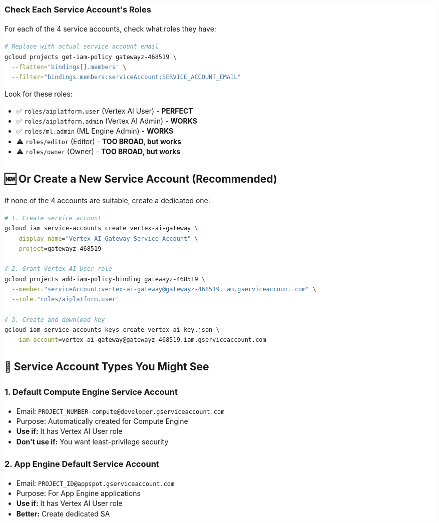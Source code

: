 ### Check Each Service Account's Roles

For each of the 4 service accounts, check what roles they have:

```bash
# Replace with actual service account email
gcloud projects get-iam-policy gatewayz-468519 \
  --flatten="bindings[].members" \
  --filter="bindings.members:serviceAccount:SERVICE_ACCOUNT_EMAIL"
```

Look for these roles:
- ✅ `roles/aiplatform.user` (Vertex AI User) - **PERFECT**
- ✅ `roles/aiplatform.admin` (Vertex AI Admin) - **WORKS**
- ✅ `roles/ml.admin` (ML Engine Admin) - **WORKS**
- ⚠️ `roles/editor` (Editor) - **TOO BROAD, but works**
- ⚠️ `roles/owner` (Owner) - **TOO BROAD, but works**

## 🆕 Or Create a New Service Account (Recommended)

If none of the 4 accounts are suitable, create a dedicated one:

```bash
# 1. Create service account
gcloud iam service-accounts create vertex-ai-gateway \
  --display-name="Vertex AI Gateway Service Account" \
  --project=gatewayz-468519

# 2. Grant Vertex AI User role
gcloud projects add-iam-policy-binding gatewayz-468519 \
  --member="serviceAccount:vertex-ai-gateway@gatewayz-468519.iam.gserviceaccount.com" \
  --role="roles/aiplatform.user"

# 3. Create and download key
gcloud iam service-accounts keys create vertex-ai-key.json \
  --iam-account=vertex-ai-gateway@gatewayz-468519.iam.gserviceaccount.com
```

## 📝 Service Account Types You Might See

### 1. **Default Compute Engine Service Account**
- Email: `PROJECT_NUMBER-compute@developer.gserviceaccount.com`
- Purpose: Automatically created for Compute Engine
- **Use if:** It has Vertex AI User role
- **Don't use if:** You want least-privilege security

### 2. **App Engine Default Service Account**
- Email: `PROJECT_ID@appspot.gserviceaccount.com`
- Purpose: For App Engine applications
- **Use if:** It has Vertex AI User role
- **Better:** Create dedicated SA

